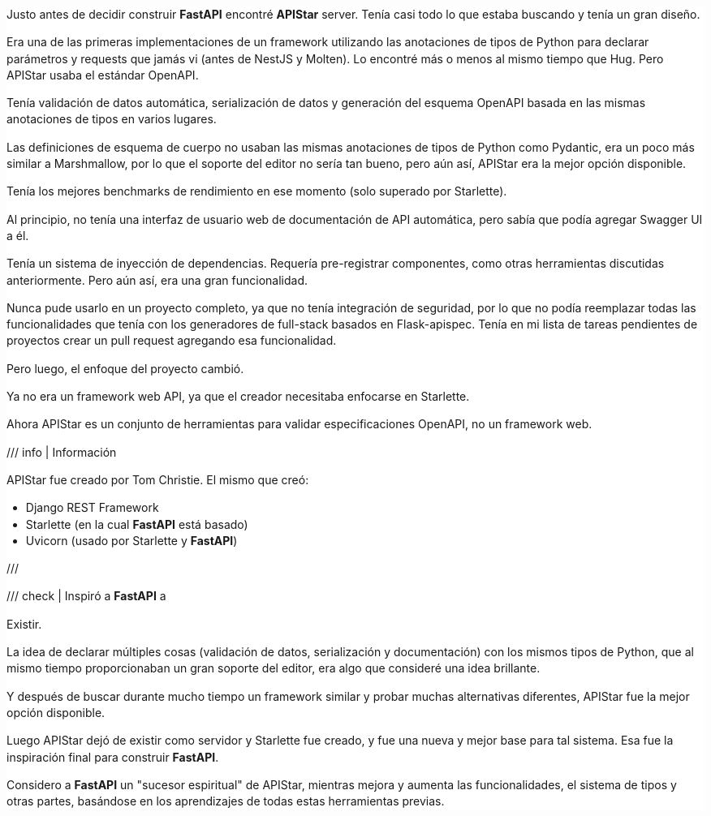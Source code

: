 Justo antes de decidir construir **FastAPI** encontré **APIStar** server. Tenía casi todo lo que estaba buscando y tenía un gran diseño.

Era una de las primeras implementaciones de un framework utilizando las anotaciones de tipos de Python para declarar parámetros y requests que jamás vi (antes de NestJS y Molten). Lo encontré más o menos al mismo tiempo que Hug. Pero APIStar usaba el estándar OpenAPI.

Tenía validación de datos automática, serialización de datos y generación del esquema OpenAPI basada en las mismas anotaciones de tipos en varios lugares.

Las definiciones de esquema de cuerpo no usaban las mismas anotaciones de tipos de Python como Pydantic, era un poco más similar a Marshmallow, por lo que el soporte del editor no sería tan bueno, pero aún así, APIStar era la mejor opción disponible.

Tenía los mejores benchmarks de rendimiento en ese momento (solo superado por Starlette).

Al principio, no tenía una interfaz de usuario web de documentación de API automática, pero sabía que podía agregar Swagger UI a él.

Tenía un sistema de inyección de dependencias. Requería pre-registrar componentes, como otras herramientas discutidas anteriormente. Pero aún así, era una gran funcionalidad.

Nunca pude usarlo en un proyecto completo, ya que no tenía integración de seguridad, por lo que no podía reemplazar todas las funcionalidades que tenía con los generadores de full-stack basados en Flask-apispec. Tenía en mi lista de tareas pendientes de proyectos crear un pull request agregando esa funcionalidad.

Pero luego, el enfoque del proyecto cambió.

Ya no era un framework web API, ya que el creador necesitaba enfocarse en Starlette.

Ahora APIStar es un conjunto de herramientas para validar especificaciones OpenAPI, no un framework web.

/// info | Información

APIStar fue creado por Tom Christie. El mismo que creó:

* Django REST Framework
* Starlette (en la cual **FastAPI** está basado)
* Uvicorn (usado por Starlette y **FastAPI**)

///

/// check | Inspiró a **FastAPI** a

Existir.

La idea de declarar múltiples cosas (validación de datos, serialización y documentación) con los mismos tipos de Python, que al mismo tiempo proporcionaban un gran soporte del editor, era algo que consideré una idea brillante.

Y después de buscar durante mucho tiempo un framework similar y probar muchas alternativas diferentes, APIStar fue la mejor opción disponible.

Luego APIStar dejó de existir como servidor y Starlette fue creado, y fue una nueva y mejor base para tal sistema. Esa fue la inspiración final para construir **FastAPI**.

Considero a **FastAPI** un "sucesor espiritual" de APIStar, mientras mejora y aumenta las funcionalidades, el sistema de tipos y otras partes, basándose en los aprendizajes de todas estas herramientas previas.
